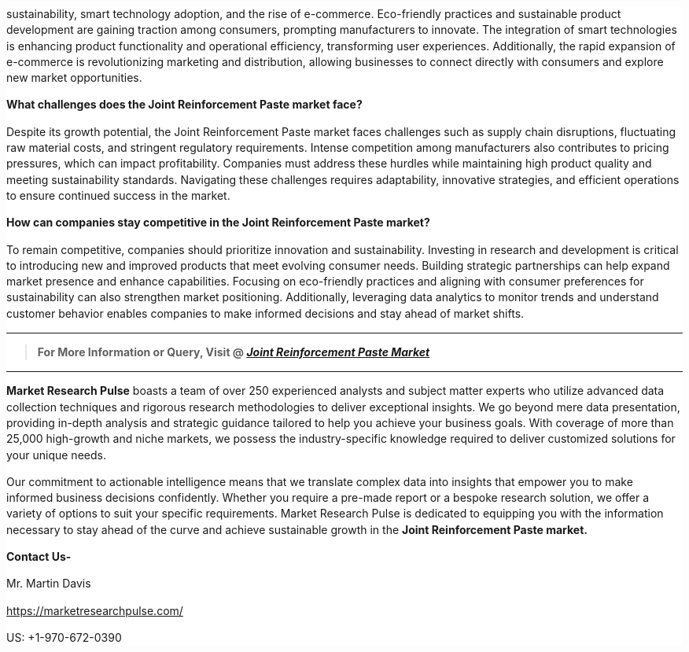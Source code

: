 sustainability, smart technology adoption, and the rise of e-commerce. Eco-friendly practices and sustainable product development are gaining traction among consumers, prompting manufacturers to innovate. The integration of smart technologies is enhancing product functionality and operational efficiency, transforming user experiences. Additionally, the rapid expansion of e-commerce is revolutionizing marketing and distribution, allowing businesses to connect directly with consumers and explore new market opportunities.</p><p><strong>What challenges does the Joint Reinforcement Paste market face?</strong></p><p>Despite its growth potential, the Joint Reinforcement Paste market faces challenges such as supply chain disruptions, fluctuating raw material costs, and stringent regulatory requirements. Intense competition among manufacturers also contributes to pricing pressures, which can impact profitability. Companies must address these hurdles while maintaining high product quality and meeting sustainability standards. Navigating these challenges requires adaptability, innovative strategies, and efficient operations to ensure continued success in the market.</p><p><strong>How can companies stay competitive in the Joint Reinforcement Paste market?</strong></p><p>To remain competitive, companies should prioritize innovation and sustainability. Investing in research and development is critical to introducing new and improved products that meet evolving consumer needs. Building strategic partnerships can help expand market presence and enhance capabilities. Focusing on eco-friendly practices and aligning with consumer preferences for sustainability can also strengthen market positioning. Additionally, leveraging data analytics to monitor trends and understand customer behavior enables companies to make informed decisions and stay ahead of market shifts.</p><hr /><blockquote><p><strong>For More Information or Query, Visit @&nbsp;<em><a href="https://marketresearchpulse.com/report/146407/joint-reinforcement-paste-market?utm_source=Linkedin&utm_medium=021">Joint Reinforcement Paste Market</a></em></strong></p></blockquote><hr /><p><strong>Market Research Pulse</strong> boasts a team of over 250 experienced analysts and subject matter experts who utilize advanced data collection techniques and rigorous research methodologies to deliver exceptional insights. We go beyond mere data presentation, providing in-depth analysis and strategic guidance tailored to help you achieve your business goals. With coverage of more than 25,000 high-growth and niche markets, we possess the industry-specific knowledge required to deliver customized solutions for your unique needs.</p><p>Our commitment to actionable intelligence means that we translate complex data into insights that empower you to make informed business decisions confidently. Whether you require a pre-made report or a bespoke research solution, we offer a variety of options to suit your specific requirements. Market Research Pulse is dedicated to equipping you with the information necessary to stay ahead of the curve and achieve sustainable growth in the <strong>Joint Reinforcement Paste market.</strong></p><p><strong>Contact Us-</strong></p><p>Mr. Martin Davis</p><p>https://marketresearchpulse.com/</p><p>US: +1-970-672-0390</p>
